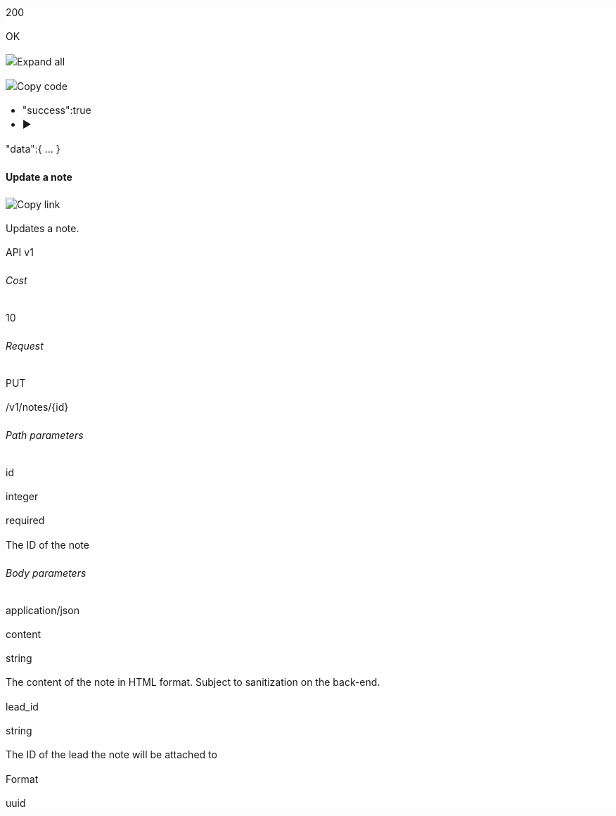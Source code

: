 200

OK

![](<Base64-Image-Removed>)Expand all

![](<Base64-Image-Removed>)Copy code

- "success":true
- ▶


"data":{ ... }

#### Update a note

![Copy link](<Base64-Image-Removed>)

Updates a note.

API v1

###### Cost

10

###### Request

PUT

/v1/notes/{id}

###### Path parameters

id

integer

required

The ID of the note

###### Body parameters

application/json

content

string

The content of the note in HTML format. Subject to sanitization on the back-end.

lead\_id

string

The ID of the lead the note will be attached to

Format

uuid
